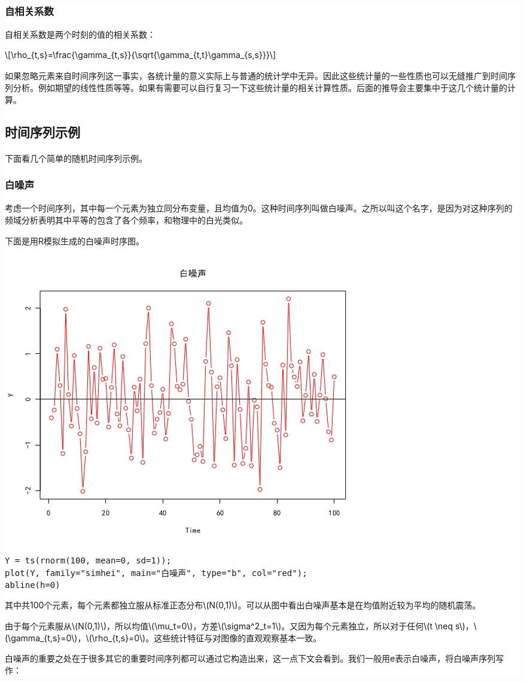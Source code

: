 ### 自相关系数
自相关系数是两个时刻的值的相关系数：

\\[\\rho\_{t,s}=\\frac{\\gamma\_{t,s}}{\\sqrt{\\gamma\_{t,t}\\gamma\_{s,s}}}\\]

如果忽略元素来自时间序列这一事实，各统计量的意义实际上与普通的统计学中无异。因此这些统计量的一些性质也可以无缝推广到时间序列分析。例如期望的线性性质等等。如果有需要可以自行复习一下这些统计量的相关计算性质。后面的推导会主要集中于这几个统计量的计算。

## 时间序列示例
下面看几个简单的随机时间序列示例。

### 白噪声
考虑一个时间序列，其中每一个元素为独立同分布变量，且均值为0。这种时间序列叫做白噪声。之所以叫这个名字，是因为对这种序列的频域分析表明其中平等的包含了各个频率，和物理中的白光类似。

下面是用R模拟生成的白噪声时序图。

<p class="picture"><img alt="" src="/uploads/pictures/time-series-analysis-foundation/whitenoise.png"/></p>

<pre class="prettyprint linenums">Y = ts(rnorm(100, mean=0, sd=1));
plot(Y, family="simhei", main="白噪声", type="b", col="red");
abline(h=0)
</pre>

其中共100个元素，每个元素都独立服从标准正态分布\\(N(0,1)\\)。可以从图中看出白噪声基本是在均值附近较为平均的随机震荡。

由于每个元素服从\\(N(0,1)\\)，所以均值\\(\\mu\_t=0\\)，方差\\(\\sigma^2\_t=1\\)。又因为每个元素独立，所以对于任何\\(t \\neq s\\)，\\(\gamma\_{t,s}=0\\)，\\(\\rho\_{t,s}=0\\)。这些统计特征与对图像的直观观察基本一致。

白噪声的重要之处在于很多其它的重要时间序列都可以通过它构造出来，这一点下文会看到。我们一般用e表示白噪声，将白噪声序列写作：
